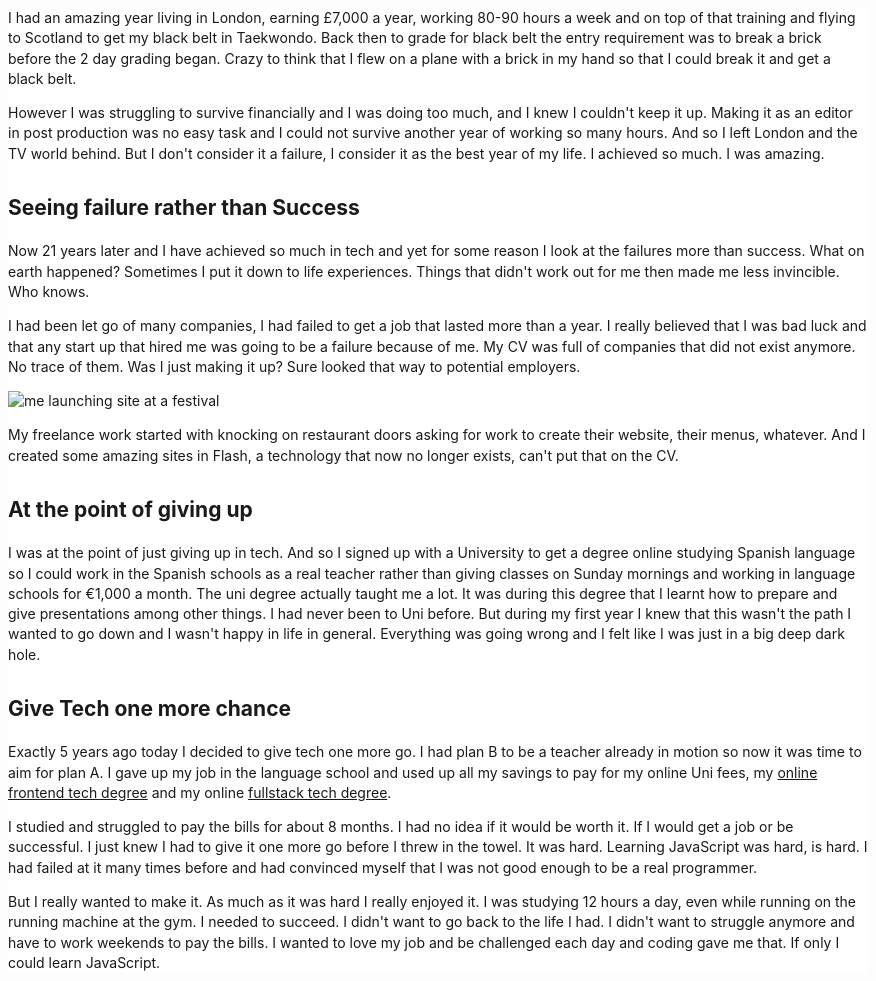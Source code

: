 I had an amazing year living in London, earning £7,000 a year, working 80-90 hours a week and on top of that training and flying to Scotland to get my black belt in Taekwondo. Back then to grade for black belt the entry requirement was to break a brick before the 2 day grading began. Crazy to think that I flew on a plane with a brick in my hand so that I could break it and get a black belt.

However I was struggling to survive financially and I was doing too much, and I knew I couldn't keep it up. Making it as an editor in post production was no easy task and I could not survive another year of working so many hours. And so I left London and the TV world behind. But I don't consider it a failure, I consider it as the best year of my life. I achieved so much. I was amazing.

## Seeing failure rather than Success

Now 21 years later and I have achieved so much in tech and yet for some reason I look at the failures more than success. What on earth happened? Sometimes I put it down to life experiences. Things that didn't work out for me then made me less invincible. Who knows.

I had been let go of many companies, I had failed to get a job that lasted more than a year. I really believed that I was bad luck and that any start up that hired me was going to be a failure because of me. My CV was full of companies that did not exist anymore. No trace of them. Was I just making it up? Sure looked that way to potential employers.

![me launching site at a festival](https://res.cloudinary.com/debsobrien/image/upload/f_auto,q_auto/v1648378431/debbie.codes/blog/2022/E4654BC5-6FB7-48DE-9B57-8D2569E7AA2E_1_105_c_crkcyc.jpg)

My freelance work started with knocking on restaurant doors asking for work to create their website, their menus, whatever. And I created some amazing sites in Flash, a technology that now no longer exists, can't put that on the CV.

## At the point of giving up

I was at the point of just giving up in tech. And so I signed up with a University to get a degree online studying Spanish language so I could work in the Spanish schools as a real teacher rather than giving classes on Sunday mornings and working in language schools for €1,000 a month. The uni degree actually taught me a lot. It was during this degree that I learnt how to prepare and give presentations among other things. I had never been to Uni before. But during my first year I knew that this wasn't the path I wanted to go down and I wasn't happy in life in general. Everything was going wrong and I felt like I was just in a big deep dark hole.

## Give Tech one more chance

Exactly 5 years ago today I decided to give tech one more go. I had plan B to be a teacher already in motion so now it was time to aim for plan A. I gave up my job in the language school and used up all my savings to pay for my online Uni fees, my [online frontend tech degree](https://openclassrooms.com/en/) and my online [fullstack tech degree](https://teamtreehouse.com/techdegree/full-stack-javascript).

I studied and struggled to pay the bills for about 8 months. I had no idea if it would be worth it. If I would get a job or be successful. I just knew I had to give it one more go before I threw in the towel. It was hard. Learning JavaScript was hard, is hard. I had failed at it many times before and had convinced myself that I was not good enough to be a real programmer.

But I really wanted to make it. As much as it was hard I really enjoyed it. I was studying 12 hours a day, even while running on the running machine at the gym. I needed to succeed. I didn't want to go back to the life I had. I didn't want to struggle anymore and have to work weekends to pay the bills. I wanted to love my job and be challenged each day and coding gave me that. If only I could learn JavaScript.
